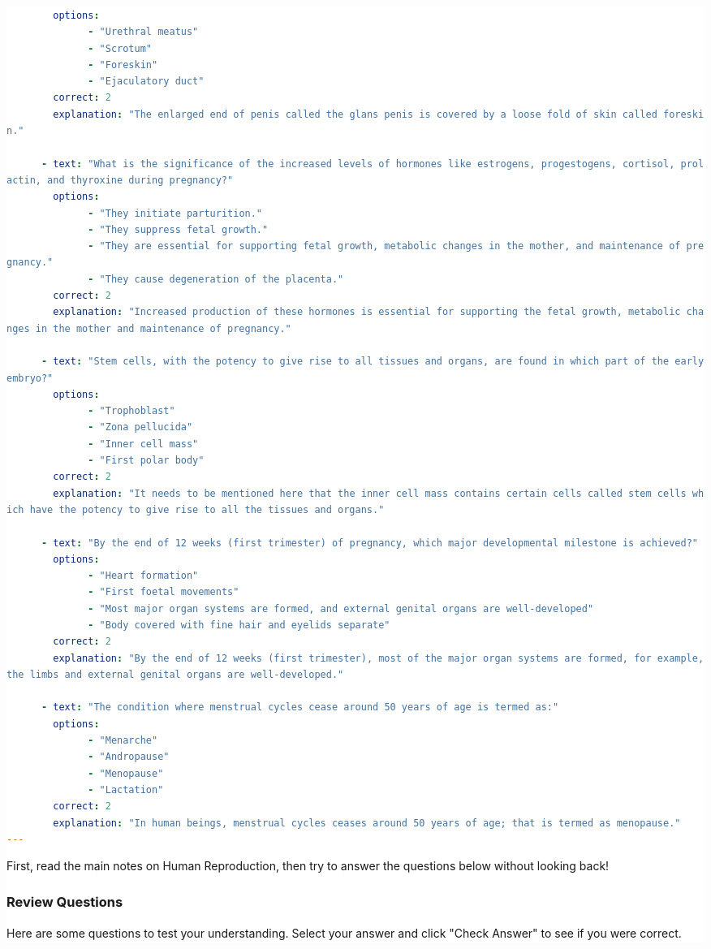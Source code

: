 ```yaml
        options:
              - "Urethral meatus"
              - "Scrotum"
              - "Foreskin"
              - "Ejaculatory duct"
        correct: 2
        explanation: "The enlarged end of penis called the glans penis is covered by a loose fold of skin called foreskin."

      - text: "What is the significance of the increased levels of hormones like estrogens, progestogens, cortisol, prolactin, and thyroxine during pregnancy?"
        options:
              - "They initiate parturition."
              - "They suppress fetal growth."
              - "They are essential for supporting fetal growth, metabolic changes in the mother, and maintenance of pregnancy."
              - "They cause degeneration of the placenta."
        correct: 2
        explanation: "Increased production of these hormones is essential for supporting the fetal growth, metabolic changes in the mother and maintenance of pregnancy."

      - text: "Stem cells, with the potency to give rise to all tissues and organs, are found in which part of the early embryo?"
        options:
              - "Trophoblast"
              - "Zona pellucida"
              - "Inner cell mass"
              - "First polar body"
        correct: 2
        explanation: "It needs to be mentioned here that the inner cell mass contains certain cells called stem cells which have the potency to give rise to all the tissues and organs."

      - text: "By the end of 12 weeks (first trimester) of pregnancy, which major developmental milestone is achieved?"
        options:
              - "Heart formation"
              - "First foetal movements"
              - "Most major organ systems are formed, and external genital organs are well-developed"
              - "Body covered with fine hair and eyelids separate"
        correct: 2
        explanation: "By the end of 12 weeks (first trimester), most of the major organ systems are formed, for example, the limbs and external genital organs are well-developed."

      - text: "The condition where menstrual cycles cease around 50 years of age is termed as:"
        options:
              - "Menarche"
              - "Andropause"
              - "Menopause"
              - "Lactation"
        correct: 2
        explanation: "In human beings, menstrual cycles ceases around 50 years of age; that is termed as menopause."
---
```


First, read the main notes on Human Reproduction, then try to answer the questions below without looking back!

### Review Questions

Here are some questions to test your understanding. Select your answer and click "Check Answer" to see if you were correct.
